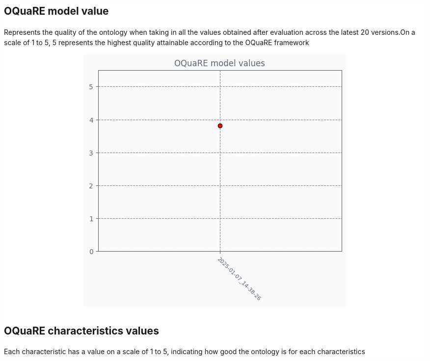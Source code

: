## OQuaRE model value
Represents the quality of the ontology when taking in all the values obtained after evaluation across the latest 20 versions.On a scale of 1 to 5, 5 represents the highest quality attainable according to the OQuaRE framework

<p align="center" width="100%">
	<img src="img/FT_GPT-4o_BrazilianE-commerce_OQuaRE_model_values.png"/>
</p>

## OQuaRE characteristics values
Each characteristic has a value on a scale of 1 to 5, indicating how good the ontology is for each characteristics

<p align="center" width="100%">